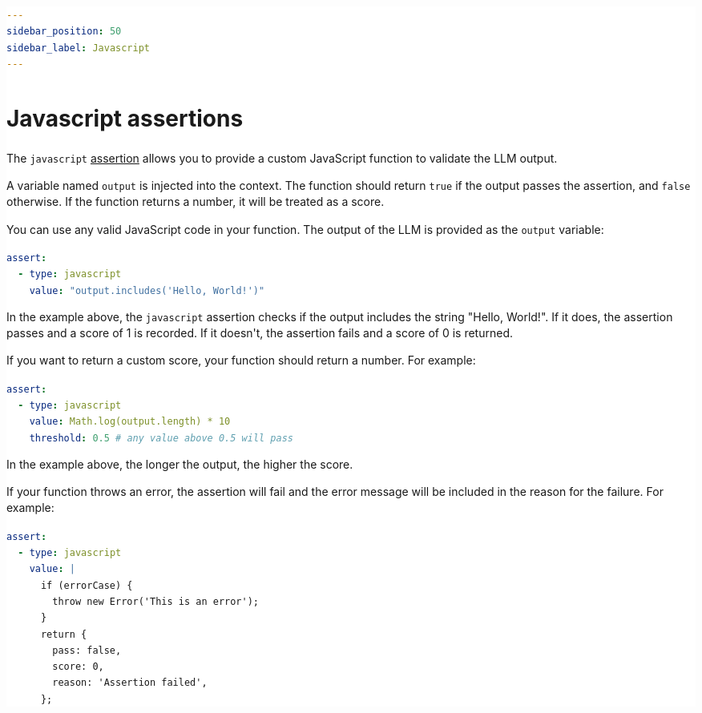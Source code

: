 ```yaml
---
sidebar_position: 50
sidebar_label: Javascript
---
```


# Javascript assertions

The `javascript` [assertion](/docs/configuration/expected-outputs) allows you to provide a custom JavaScript function to validate the LLM output.

A variable named `output` is injected into the context. The function should return `true` if the output passes the assertion, and `false` otherwise. If the function returns a number, it will be treated as a score.

You can use any valid JavaScript code in your function. The output of the LLM is provided as the `output` variable:

```yaml
assert:
  - type: javascript
    value: "output.includes('Hello, World!')"
```

In the example above, the `javascript` assertion checks if the output includes the string "Hello, World!". If it does, the assertion passes and a score of 1 is recorded. If it doesn't, the assertion fails and a score of 0 is returned.

If you want to return a custom score, your function should return a number. For example:

```yaml
assert:
  - type: javascript
    value: Math.log(output.length) * 10
    threshold: 0.5 # any value above 0.5 will pass
```

In the example above, the longer the output, the higher the score.

If your function throws an error, the assertion will fail and the error message will be included in the reason for the failure. For example:

```yaml
assert:
  - type: javascript
    value: |
      if (errorCase) {
        throw new Error('This is an error');
      }
      return {
        pass: false,
        score: 0,
        reason: 'Assertion failed',
      };
```
